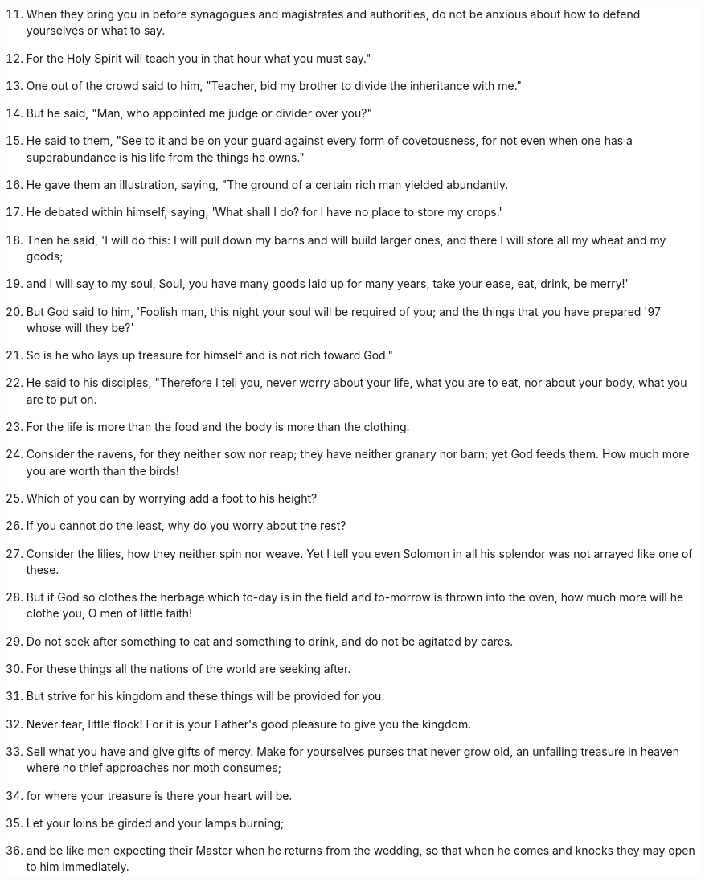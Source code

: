 11. When they bring you in before synagogues and magistrates and authorities, do not be anxious about how to defend yourselves or what to say.

12. For the Holy Spirit will teach you in that hour what you must say."

13. One out of the crowd said to him, "Teacher, bid my brother to divide the inheritance with me."

14. But he said, "Man, who appointed me judge or divider over you?"

15. He said to them, "See to it and be on your guard against every form of covetousness, for not even when one has a superabundance is his life from the things he owns."

16. He gave them an illustration, saying, "The ground of a certain rich man yielded abundantly.

17. He debated within himself, saying, 'What shall I do? for I have no place to store my crops.'

18. Then he said, 'I will do this: I will pull down my barns and will build larger ones, and there I will store all my wheat and my goods;

19. and I will say to my soul, Soul, you have many goods laid up for many years, take your ease, eat, drink, be merry!'

20. But God said to him, 'Foolish man, this night your soul will be required of you; and the things that you have prepared \'97 whose will they be?'

21. So is he who lays up treasure for himself and is not rich toward God."

22. He said to his disciples, "Therefore I tell you, never worry about your life, what you are to eat, nor about your body, what you are to put on.

23. For the life is more than the food and the body is more than the clothing.

24. Consider the ravens, for they neither sow nor reap; they have neither granary nor barn; yet God feeds them. How much more you are worth than the birds!

25. Which of you can by worrying add a foot to his height?

26. If you cannot do the least, why do you worry about the rest?

27. Consider the lilies, how they neither spin nor weave. Yet I tell you even Solomon in all his splendor was not arrayed like one of these.

28. But if God so clothes the herbage which to-day is in the field and to-morrow is thrown into the oven, how much more will he clothe you, O men of little faith!

29. Do not seek after something to eat and something to drink, and do not be agitated by cares.

30. For these things all the nations of the world are seeking after.

31. But strive for his kingdom and these things will be provided for you.

32. Never fear, little flock! For it is your Father's good pleasure to give you the kingdom.

33. Sell what you have and give gifts of mercy. Make for yourselves purses that never grow old, an unfailing treasure in heaven where no thief approaches nor moth consumes;

34. for where your treasure is there your heart will be.

35. Let your loins be girded and your lamps burning;

36. and be like men expecting their Master when he returns from the wedding, so that when he comes and knocks they may open to him immediately.
